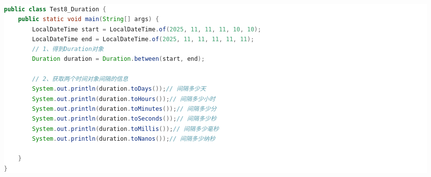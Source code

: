 ```java
public class Test8_Duration {
    public static void main(String[] args) {
        LocalDateTime start = LocalDateTime.of(2025, 11, 11, 11, 10, 10);
        LocalDateTime end = LocalDateTime.of(2025, 11, 11, 11, 11, 11);
        // 1、得到Duration对象
        Duration duration = Duration.between(start, end);

        // 2、获取两个时间对象间隔的信息
        System.out.println(duration.toDays());// 间隔多少天
        System.out.println(duration.toHours());// 间隔多少小时
        System.out.println(duration.toMinutes());// 间隔多少分
        System.out.println(duration.toSeconds());// 间隔多少秒
        System.out.println(duration.toMillis());// 间隔多少毫秒
        System.out.println(duration.toNanos());// 间隔多少纳秒

    }
}
```
